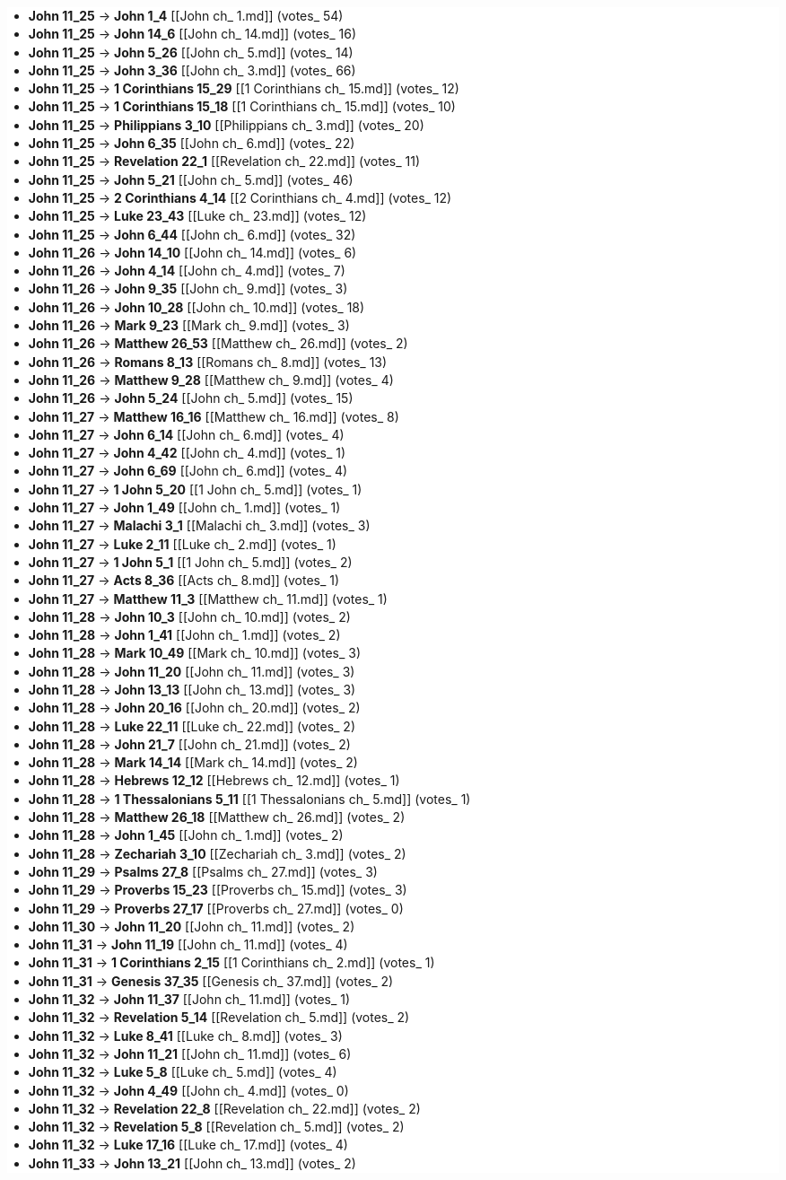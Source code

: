 - **John 11_25** → **John 1_4** [[John ch_ 1.md]] (votes_ 54)
- **John 11_25** → **John 14_6** [[John ch_ 14.md]] (votes_ 16)
- **John 11_25** → **John 5_26** [[John ch_ 5.md]] (votes_ 14)
- **John 11_25** → **John 3_36** [[John ch_ 3.md]] (votes_ 66)
- **John 11_25** → **1 Corinthians 15_29** [[1 Corinthians ch_ 15.md]] (votes_ 12)
- **John 11_25** → **1 Corinthians 15_18** [[1 Corinthians ch_ 15.md]] (votes_ 10)
- **John 11_25** → **Philippians 3_10** [[Philippians ch_ 3.md]] (votes_ 20)
- **John 11_25** → **John 6_35** [[John ch_ 6.md]] (votes_ 22)
- **John 11_25** → **Revelation 22_1** [[Revelation ch_ 22.md]] (votes_ 11)
- **John 11_25** → **John 5_21** [[John ch_ 5.md]] (votes_ 46)
- **John 11_25** → **2 Corinthians 4_14** [[2 Corinthians ch_ 4.md]] (votes_ 12)
- **John 11_25** → **Luke 23_43** [[Luke ch_ 23.md]] (votes_ 12)
- **John 11_25** → **John 6_44** [[John ch_ 6.md]] (votes_ 32)
- **John 11_26** → **John 14_10** [[John ch_ 14.md]] (votes_ 6)
- **John 11_26** → **John 4_14** [[John ch_ 4.md]] (votes_ 7)
- **John 11_26** → **John 9_35** [[John ch_ 9.md]] (votes_ 3)
- **John 11_26** → **John 10_28** [[John ch_ 10.md]] (votes_ 18)
- **John 11_26** → **Mark 9_23** [[Mark ch_ 9.md]] (votes_ 3)
- **John 11_26** → **Matthew 26_53** [[Matthew ch_ 26.md]] (votes_ 2)
- **John 11_26** → **Romans 8_13** [[Romans ch_ 8.md]] (votes_ 13)
- **John 11_26** → **Matthew 9_28** [[Matthew ch_ 9.md]] (votes_ 4)
- **John 11_26** → **John 5_24** [[John ch_ 5.md]] (votes_ 15)
- **John 11_27** → **Matthew 16_16** [[Matthew ch_ 16.md]] (votes_ 8)
- **John 11_27** → **John 6_14** [[John ch_ 6.md]] (votes_ 4)
- **John 11_27** → **John 4_42** [[John ch_ 4.md]] (votes_ 1)
- **John 11_27** → **John 6_69** [[John ch_ 6.md]] (votes_ 4)
- **John 11_27** → **1 John 5_20** [[1 John ch_ 5.md]] (votes_ 1)
- **John 11_27** → **John 1_49** [[John ch_ 1.md]] (votes_ 1)
- **John 11_27** → **Malachi 3_1** [[Malachi ch_ 3.md]] (votes_ 3)
- **John 11_27** → **Luke 2_11** [[Luke ch_ 2.md]] (votes_ 1)
- **John 11_27** → **1 John 5_1** [[1 John ch_ 5.md]] (votes_ 2)
- **John 11_27** → **Acts 8_36** [[Acts ch_ 8.md]] (votes_ 1)
- **John 11_27** → **Matthew 11_3** [[Matthew ch_ 11.md]] (votes_ 1)
- **John 11_28** → **John 10_3** [[John ch_ 10.md]] (votes_ 2)
- **John 11_28** → **John 1_41** [[John ch_ 1.md]] (votes_ 2)
- **John 11_28** → **Mark 10_49** [[Mark ch_ 10.md]] (votes_ 3)
- **John 11_28** → **John 11_20** [[John ch_ 11.md]] (votes_ 3)
- **John 11_28** → **John 13_13** [[John ch_ 13.md]] (votes_ 3)
- **John 11_28** → **John 20_16** [[John ch_ 20.md]] (votes_ 2)
- **John 11_28** → **Luke 22_11** [[Luke ch_ 22.md]] (votes_ 2)
- **John 11_28** → **John 21_7** [[John ch_ 21.md]] (votes_ 2)
- **John 11_28** → **Mark 14_14** [[Mark ch_ 14.md]] (votes_ 2)
- **John 11_28** → **Hebrews 12_12** [[Hebrews ch_ 12.md]] (votes_ 1)
- **John 11_28** → **1 Thessalonians 5_11** [[1 Thessalonians ch_ 5.md]] (votes_ 1)
- **John 11_28** → **Matthew 26_18** [[Matthew ch_ 26.md]] (votes_ 2)
- **John 11_28** → **John 1_45** [[John ch_ 1.md]] (votes_ 2)
- **John 11_28** → **Zechariah 3_10** [[Zechariah ch_ 3.md]] (votes_ 2)
- **John 11_29** → **Psalms 27_8** [[Psalms ch_ 27.md]] (votes_ 3)
- **John 11_29** → **Proverbs 15_23** [[Proverbs ch_ 15.md]] (votes_ 3)
- **John 11_29** → **Proverbs 27_17** [[Proverbs ch_ 27.md]] (votes_ 0)
- **John 11_30** → **John 11_20** [[John ch_ 11.md]] (votes_ 2)
- **John 11_31** → **John 11_19** [[John ch_ 11.md]] (votes_ 4)
- **John 11_31** → **1 Corinthians 2_15** [[1 Corinthians ch_ 2.md]] (votes_ 1)
- **John 11_31** → **Genesis 37_35** [[Genesis ch_ 37.md]] (votes_ 2)
- **John 11_32** → **John 11_37** [[John ch_ 11.md]] (votes_ 1)
- **John 11_32** → **Revelation 5_14** [[Revelation ch_ 5.md]] (votes_ 2)
- **John 11_32** → **Luke 8_41** [[Luke ch_ 8.md]] (votes_ 3)
- **John 11_32** → **John 11_21** [[John ch_ 11.md]] (votes_ 6)
- **John 11_32** → **Luke 5_8** [[Luke ch_ 5.md]] (votes_ 4)
- **John 11_32** → **John 4_49** [[John ch_ 4.md]] (votes_ 0)
- **John 11_32** → **Revelation 22_8** [[Revelation ch_ 22.md]] (votes_ 2)
- **John 11_32** → **Revelation 5_8** [[Revelation ch_ 5.md]] (votes_ 2)
- **John 11_32** → **Luke 17_16** [[Luke ch_ 17.md]] (votes_ 4)
- **John 11_33** → **John 13_21** [[John ch_ 13.md]] (votes_ 2)
